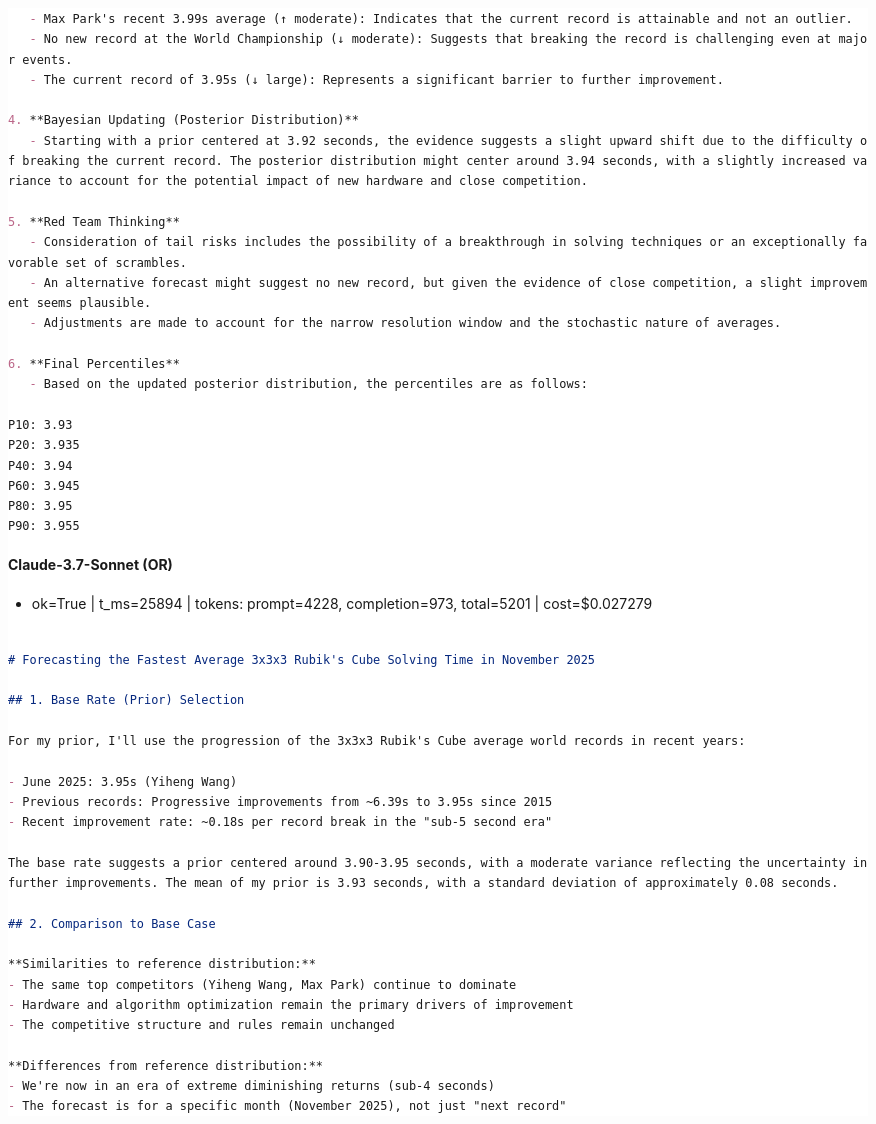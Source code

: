 ```md
   - Max Park's recent 3.99s average (↑ moderate): Indicates that the current record is attainable and not an outlier.
   - No new record at the World Championship (↓ moderate): Suggests that breaking the record is challenging even at major events.
   - The current record of 3.95s (↓ large): Represents a significant barrier to further improvement.

4. **Bayesian Updating (Posterior Distribution)**
   - Starting with a prior centered at 3.92 seconds, the evidence suggests a slight upward shift due to the difficulty of breaking the current record. The posterior distribution might center around 3.94 seconds, with a slightly increased variance to account for the potential impact of new hardware and close competition.

5. **Red Team Thinking**
   - Consideration of tail risks includes the possibility of a breakthrough in solving techniques or an exceptionally favorable set of scrambles.
   - An alternative forecast might suggest no new record, but given the evidence of close competition, a slight improvement seems plausible.
   - Adjustments are made to account for the narrow resolution window and the stochastic nature of averages.

6. **Final Percentiles**
   - Based on the updated posterior distribution, the percentiles are as follows:

P10: 3.93  
P20: 3.935  
P40: 3.94  
P60: 3.945  
P80: 3.95  
P90: 3.955

```

#### Claude-3.7-Sonnet (OR)

- ok=True | t_ms=25894 | tokens: prompt=4228, completion=973, total=5201 | cost=$0.027279

```md

# Forecasting the Fastest Average 3x3x3 Rubik's Cube Solving Time in November 2025

## 1. Base Rate (Prior) Selection

For my prior, I'll use the progression of the 3x3x3 Rubik's Cube average world records in recent years:

- June 2025: 3.95s (Yiheng Wang)
- Previous records: Progressive improvements from ~6.39s to 3.95s since 2015
- Recent improvement rate: ~0.18s per record break in the "sub-5 second era"

The base rate suggests a prior centered around 3.90-3.95 seconds, with a moderate variance reflecting the uncertainty in further improvements. The mean of my prior is 3.93 seconds, with a standard deviation of approximately 0.08 seconds.

## 2. Comparison to Base Case

**Similarities to reference distribution:**
- The same top competitors (Yiheng Wang, Max Park) continue to dominate
- Hardware and algorithm optimization remain the primary drivers of improvement
- The competitive structure and rules remain unchanged

**Differences from reference distribution:**
- We're now in an era of extreme diminishing returns (sub-4 seconds)
- The forecast is for a specific month (November 2025), not just "next record"
```